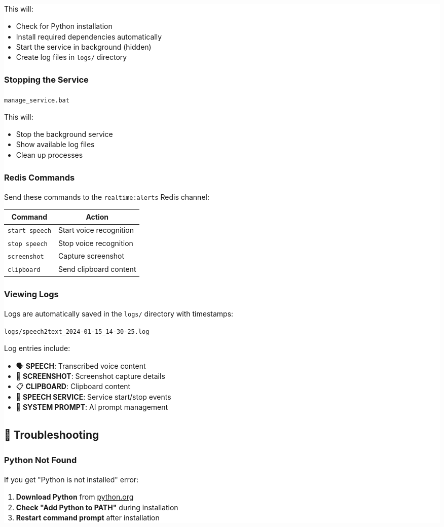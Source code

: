 This will:
- Check for Python installation
- Install required dependencies automatically
- Start the service in background (hidden)
- Create log files in `logs/` directory

### Stopping the Service

```cmd
manage_service.bat
```

This will:
- Stop the background service
- Show available log files
- Clean up processes

### Redis Commands

Send these commands to the `realtime:alerts` Redis channel:

| Command | Action |
|---------|--------|
| `start speech` | Start voice recognition |
| `stop speech` | Stop voice recognition |
| `screenshot` | Capture screenshot |
| `clipboard` | Send clipboard content |

### Viewing Logs

Logs are automatically saved in the `logs/` directory with timestamps:
```
logs/speech2text_2024-01-15_14-30-25.log
```

Log entries include:
- 🗣️ **SPEECH**: Transcribed voice content
- 📸 **SCREENSHOT**: Screenshot capture details
- 📋 **CLIPBOARD**: Clipboard content
- 🎤 **SPEECH SERVICE**: Service start/stop events
- 🔄 **SYSTEM PROMPT**: AI prompt management

## 🔧 Troubleshooting

### Python Not Found
If you get "Python is not installed" error:

1. **Download Python** from [python.org](https://www.python.org/downloads/)
2. **Check "Add Python to PATH"** during installation
3. **Restart command prompt** after installation
